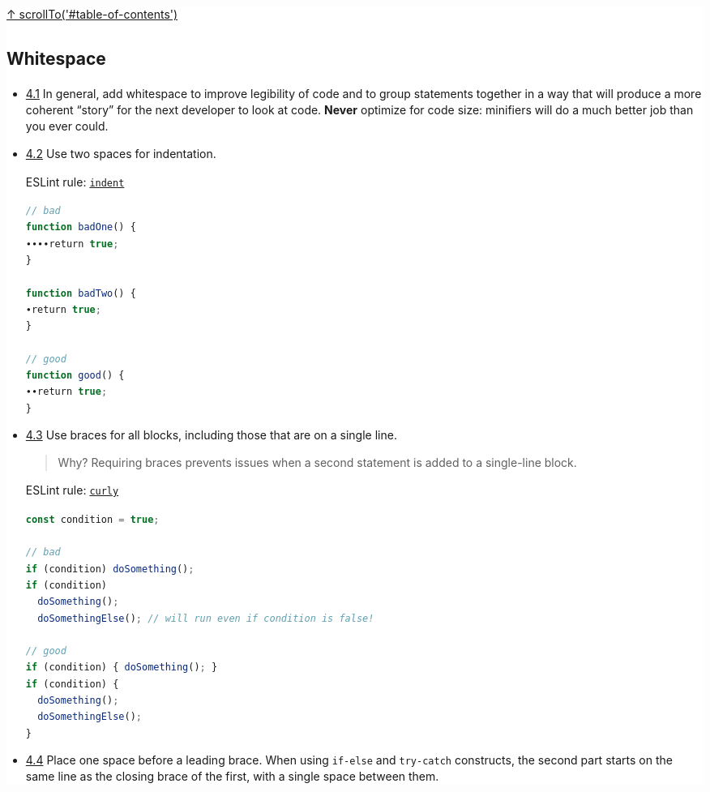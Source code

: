 [↑ scrollTo('#table-of-contents')](#table-of-contents)



## Whitespace

- [4.1](#4.1) <a name="4.1"></a> In general, add whitespace to improve legibility of code and to group statements together in a way that will produce a more coherent “story” for the next developer to look at code. **Never** optimize for code size: minifiers will do a much better job than you ever could.

- [4.2](#4.2) <a name="4.2"></a> Use two spaces for indentation.

  ESLint rule: [`indent`](http://eslint.org/docs/rules/indent.html)

  ```js
  // bad
  function badOne() {
  ∙∙∙∙return true;
  }

  function badTwo() {
  ∙return true;
  }

  // good
  function good() {
  ∙∙return true;
  }
  ```

- [4.3](#4.3) <a name="4.3"></a> Use braces for all blocks, including those that are on a single line.

  > Why? Requiring braces prevents issues when a second statement is added to a single-line block.

  ESLint rule: [`curly`](http://eslint.org/docs/rules/curly.html)

  ```js
  const condition = true;

  // bad
  if (condition) doSomething();
  if (condition)
    doSomething();
    doSomethingElse(); // will run even if condition is false!

  // good
  if (condition) { doSomething(); }
  if (condition) {
    doSomething();
    doSomethingElse();
  }
  ```

- [4.4](#4.4) <a name="4.4"></a> Place one space before a leading brace. When using `if-else` and `try-catch` constructs, the second part starts on the same line as the closing brace of the first, with a single space between them.
